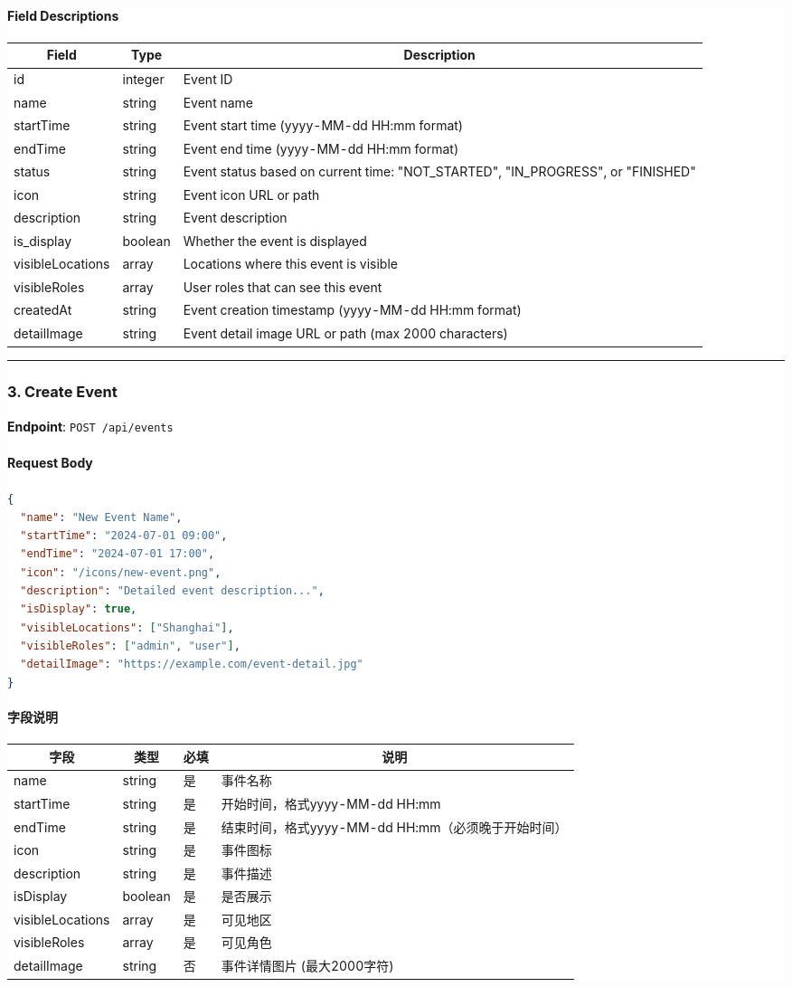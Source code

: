 #### Field Descriptions
| Field | Type | Description |
|-------|------|-------------|
| id | integer | Event ID |
| name | string | Event name |
| startTime | string | Event start time (yyyy-MM-dd HH:mm format) |
| endTime | string | Event end time (yyyy-MM-dd HH:mm format) |
| status | string | Event status based on current time: "NOT_STARTED", "IN_PROGRESS", or "FINISHED" |
| icon | string | Event icon URL or path |
| description | string | Event description |
| is_display | boolean | Whether the event is displayed |
| visibleLocations | array | Locations where this event is visible |
| visibleRoles | array | User roles that can see this event |
| createdAt | string | Event creation timestamp (yyyy-MM-dd HH:mm format) |
| detailImage | string | Event detail image URL or path (max 2000 characters) |

---

### 3. Create Event
**Endpoint**: `POST /api/events`

#### Request Body
```json
{
  "name": "New Event Name",
  "startTime": "2024-07-01 09:00",
  "endTime": "2024-07-01 17:00",
  "icon": "/icons/new-event.png",
  "description": "Detailed event description...",
  "isDisplay": true,
  "visibleLocations": ["Shanghai"],
  "visibleRoles": ["admin", "user"],
  "detailImage": "https://example.com/event-detail.jpg"
}
```

#### 字段说明
| 字段 | 类型 | 必填 | 说明 |
|------|------|------|------|
| name | string | 是 | 事件名称 |
| startTime | string | 是 | 开始时间，格式yyyy-MM-dd HH:mm |
| endTime | string | 是 | 结束时间，格式yyyy-MM-dd HH:mm（必须晚于开始时间） |
| icon | string | 是 | 事件图标 |
| description | string | 是 | 事件描述 |
| isDisplay | boolean | 是 | 是否展示 |
| visibleLocations | array | 是 | 可见地区 |
| visibleRoles | array | 是 | 可见角色 |
| detailImage | string | 否 | 事件详情图片 (最大2000字符) |

